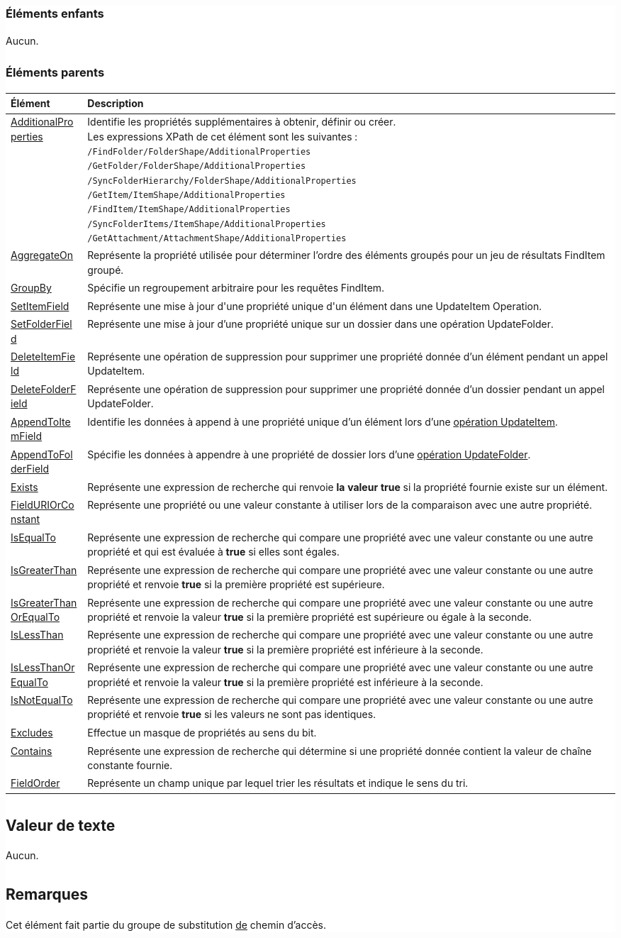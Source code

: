 ### <a name="child-elements"></a>Éléments enfants

Aucun.
  
### <a name="parent-elements"></a>Éléments parents

|**Élément**|**Description**|
|:-----|:-----|
|[AdditionalProperties](additionalproperties.md) <br/> | Identifie les propriétés supplémentaires à obtenir, définir ou créer.  <br/>  Les expressions XPath de cet élément sont les suivantes :  <br/>  `/FindFolder/FolderShape/AdditionalProperties` <br/>  `/GetFolder/FolderShape/AdditionalProperties` <br/>  `/SyncFolderHierarchy/FolderShape/AdditionalProperties` <br/>  `/GetItem/ItemShape/AdditionalProperties` <br/>  `/FindItem/ItemShape/AdditionalProperties` <br/>  `/SyncFolderItems/ItemShape/AdditionalProperties` <br/>  `/GetAttachment/AttachmentShape/AdditionalProperties` <br/> |
|[AggregateOn](aggregateon.md) <br/> |Représente la propriété utilisée pour déterminer l’ordre des éléments groupés pour un jeu de résultats FindItem groupé.  <br/> |
|[GroupBy](groupby.md) <br/> |Spécifie un regroupement arbitraire pour les requêtes FindItem.  <br/> |
|[SetItemField](setitemfield.md) <br/> |Représente une mise à jour d'une propriété unique d'un élément dans une UpdateItem Operation.  <br/> |
|[SetFolderField](setfolderfield.md) <br/> |Représente une mise à jour d’une propriété unique sur un dossier dans une opération UpdateFolder.  <br/> |
|[DeleteItemField](deleteitemfield.md) <br/> |Représente une opération de suppression pour supprimer une propriété donnée d’un élément pendant un appel UpdateItem.  <br/> |
|[DeleteFolderField](deletefolderfield.md) <br/> |Représente une opération de suppression pour supprimer une propriété donnée d’un dossier pendant un appel UpdateFolder.  <br/> |
|[AppendToItemField](appendtoitemfield.md) <br/> |Identifie les données à append à une propriété unique d’un élément lors d’une [opération UpdateItem](updateitem-operation.md).  <br/> |
|[AppendToFolderField](appendtofolderfield.md) <br/> |Spécifie les données à appendre à une propriété de dossier lors d’une [opération UpdateFolder](updatefolder-operation.md).  <br/> |
|[Exists](exists.md) <br/> |Représente une expression de recherche qui renvoie **la valeur true** si la propriété fournie existe sur un élément.  <br/> |
|[FieldURIOrConstant](fielduriorconstant.md) <br/> |Représente une propriété ou une valeur constante à utiliser lors de la comparaison avec une autre propriété.  <br/> |
|[IsEqualTo](isequalto.md) <br/> |Représente une expression de recherche qui compare une propriété avec une valeur constante ou une autre propriété et qui est évaluée à **true** si elles sont égales.  <br/> |
|[IsGreaterThan](isgreaterthan.md) <br/> |Représente une expression de recherche qui compare une propriété avec une valeur constante ou une autre propriété et renvoie **true** si la première propriété est supérieure.  <br/> |
|[IsGreaterThanOrEqualTo](isgreaterthanorequalto.md) <br/> |Représente une expression de recherche qui compare une propriété avec une valeur constante ou une autre propriété et renvoie la valeur **true** si la première propriété est supérieure ou égale à la seconde.  <br/> |
|[IsLessThan](islessthan.md) <br/> |Représente une expression de recherche qui compare une propriété avec une valeur constante ou une autre propriété et renvoie la valeur **true** si la première propriété est inférieure à la seconde.  <br/> |
|[IsLessThanOrEqualTo](islessthanorequalto.md) <br/> |Représente une expression de recherche qui compare une propriété avec une valeur constante ou une autre propriété et renvoie la valeur **true** si la première propriété est inférieure à la seconde.  <br/> |
|[IsNotEqualTo](isnotequalto.md) <br/> |Représente une expression de recherche qui compare une propriété avec une valeur constante ou une autre propriété et renvoie **true** si les valeurs ne sont pas identiques.  <br/> |
|[Excludes](excludes.md) <br/> |Effectue un masque de propriétés au sens du bit.  <br/> |
|[Contains](contains.md) <br/> |Représente une expression de recherche qui détermine si une propriété donnée contient la valeur de chaîne constante fournie.  <br/> |
|[FieldOrder](fieldorder.md) <br/> |Représente un champ unique par lequel trier les résultats et indique le sens du tri.  <br/> |
   
## <a name="text-value"></a>Valeur de texte

Aucun.
  
## <a name="remarks"></a>Remarques

Cet élément fait partie du groupe de substitution [de](path.md) chemin d’accès. 
  